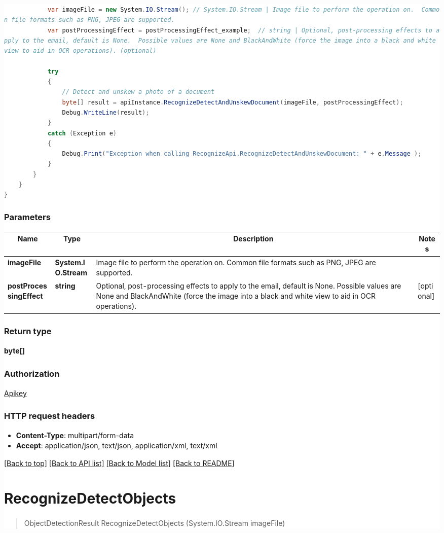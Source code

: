 ```csharp
            var imageFile = new System.IO.Stream(); // System.IO.Stream | Image file to perform the operation on.  Common file formats such as PNG, JPEG are supported.
            var postProcessingEffect = postProcessingEffect_example;  // string | Optional, post-processing effects to apply to the email, default is None.  Possible values are None and BlackAndWhite (force the image into a black and white view to aid in OCR operations). (optional) 

            try
            {
                // Detect and unskew a photo of a document
                byte[] result = apiInstance.RecognizeDetectAndUnskewDocument(imageFile, postProcessingEffect);
                Debug.WriteLine(result);
            }
            catch (Exception e)
            {
                Debug.Print("Exception when calling RecognizeApi.RecognizeDetectAndUnskewDocument: " + e.Message );
            }
        }
    }
}
```

### Parameters

Name | Type | Description  | Notes
------------- | ------------- | ------------- | -------------
 **imageFile** | **System.IO.Stream**| Image file to perform the operation on.  Common file formats such as PNG, JPEG are supported. | 
 **postProcessingEffect** | **string**| Optional, post-processing effects to apply to the email, default is None.  Possible values are None and BlackAndWhite (force the image into a black and white view to aid in OCR operations). | [optional] 

### Return type

**byte[]**

### Authorization

[Apikey](../README.md#Apikey)

### HTTP request headers

 - **Content-Type**: multipart/form-data
 - **Accept**: application/json, text/json, application/xml, text/xml

[[Back to top]](#) [[Back to API list]](../README.md#documentation-for-api-endpoints) [[Back to Model list]](../README.md#documentation-for-models) [[Back to README]](../README.md)

<a name="recognizedetectobjects"></a>
# **RecognizeDetectObjects**
> ObjectDetectionResult RecognizeDetectObjects (System.IO.Stream imageFile)
